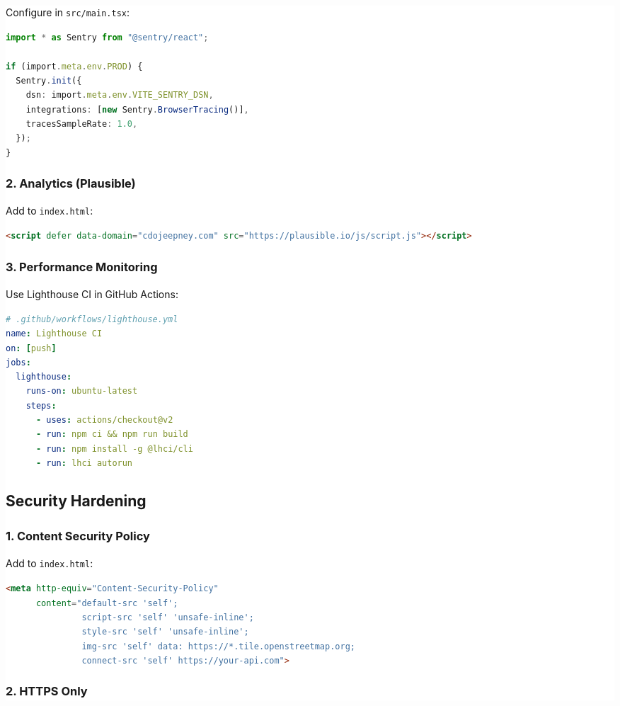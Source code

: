 Configure in `src/main.tsx`:
```typescript
import * as Sentry from "@sentry/react";

if (import.meta.env.PROD) {
  Sentry.init({
    dsn: import.meta.env.VITE_SENTRY_DSN,
    integrations: [new Sentry.BrowserTracing()],
    tracesSampleRate: 1.0,
  });
}
```

### 2. Analytics (Plausible)

Add to `index.html`:
```html
<script defer data-domain="cdojeepney.com" src="https://plausible.io/js/script.js"></script>
```

### 3. Performance Monitoring

Use Lighthouse CI in GitHub Actions:

```yaml
# .github/workflows/lighthouse.yml
name: Lighthouse CI
on: [push]
jobs:
  lighthouse:
    runs-on: ubuntu-latest
    steps:
      - uses: actions/checkout@v2
      - run: npm ci && npm run build
      - run: npm install -g @lhci/cli
      - run: lhci autorun
```

## Security Hardening

### 1. Content Security Policy

Add to `index.html`:
```html
<meta http-equiv="Content-Security-Policy" 
      content="default-src 'self'; 
               script-src 'self' 'unsafe-inline'; 
               style-src 'self' 'unsafe-inline';
               img-src 'self' data: https://*.tile.openstreetmap.org;
               connect-src 'self' https://your-api.com">
```

### 2. HTTPS Only
